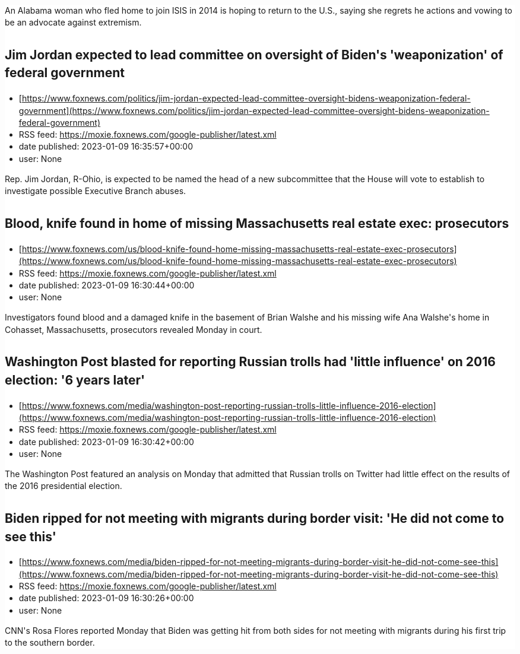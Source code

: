 An Alabama woman who fled home to join ISIS in 2014 is hoping to return to the U.S., saying she regrets he actions and vowing to be an advocate against extremism.

## Jim Jordan expected to lead committee on oversight of Biden's 'weaponization' of federal government
 - [https://www.foxnews.com/politics/jim-jordan-expected-lead-committee-oversight-bidens-weaponization-federal-government](https://www.foxnews.com/politics/jim-jordan-expected-lead-committee-oversight-bidens-weaponization-federal-government)
 - RSS feed: https://moxie.foxnews.com/google-publisher/latest.xml
 - date published: 2023-01-09 16:35:57+00:00
 - user: None

Rep. Jim Jordan, R-Ohio, is expected to be named the head of a new subcommittee that the House will vote to establish to investigate possible Executive Branch abuses.

## Blood, knife found in home of missing Massachusetts real estate exec: prosecutors
 - [https://www.foxnews.com/us/blood-knife-found-home-missing-massachusetts-real-estate-exec-prosecutors](https://www.foxnews.com/us/blood-knife-found-home-missing-massachusetts-real-estate-exec-prosecutors)
 - RSS feed: https://moxie.foxnews.com/google-publisher/latest.xml
 - date published: 2023-01-09 16:30:44+00:00
 - user: None

Investigators found blood and a damaged knife in the basement of Brian Walshe and his missing wife Ana Walshe's home in Cohasset, Massachusetts, prosecutors revealed Monday in court.

## Washington Post blasted for reporting Russian trolls had 'little influence' on 2016 election: '6 years later'
 - [https://www.foxnews.com/media/washington-post-reporting-russian-trolls-little-influence-2016-election](https://www.foxnews.com/media/washington-post-reporting-russian-trolls-little-influence-2016-election)
 - RSS feed: https://moxie.foxnews.com/google-publisher/latest.xml
 - date published: 2023-01-09 16:30:42+00:00
 - user: None

The Washington Post featured an analysis on Monday that admitted that Russian trolls on Twitter had little effect on the results of the 2016 presidential election.

## Biden ripped for not meeting with migrants during border visit: 'He did not come to see this'
 - [https://www.foxnews.com/media/biden-ripped-for-not-meeting-migrants-during-border-visit-he-did-not-come-see-this](https://www.foxnews.com/media/biden-ripped-for-not-meeting-migrants-during-border-visit-he-did-not-come-see-this)
 - RSS feed: https://moxie.foxnews.com/google-publisher/latest.xml
 - date published: 2023-01-09 16:30:26+00:00
 - user: None

CNN's Rosa Flores reported Monday that Biden was getting hit from both sides for not meeting with migrants during his first trip to the southern border.
